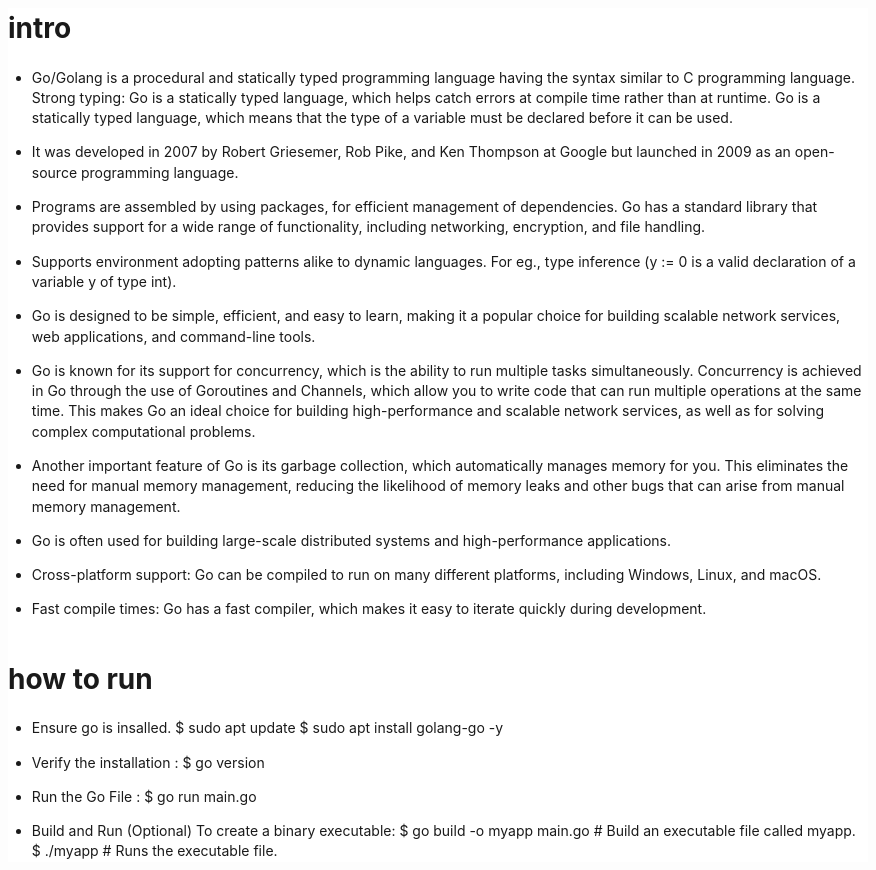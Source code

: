 # intro
- Go/Golang is a procedural and statically typed programming language having the syntax similar to C programming language.
  Strong typing: Go is a statically typed language, which helps catch errors at compile time rather than at runtime.
  Go is a statically typed language, which means that the type of a variable must be declared before it can be used.

- It was developed in 2007 by Robert Griesemer, Rob Pike, and Ken Thompson at Google but launched in 2009 as an open-source programming language. 
  
- Programs are assembled by using packages, for efficient management of dependencies.
  Go has a standard library that provides support for a wide range of functionality, including networking, encryption, and file handling.
  
- Supports environment adopting patterns alike to dynamic languages. For eg., type inference (y := 0 is a valid declaration of a variable y of type int).

- Go is designed to be simple, efficient, and easy to learn, making it a popular choice for building scalable network services, web applications, and command-line tools.

- Go is known for its support for concurrency, which is the ability to run multiple tasks simultaneously. 
  Concurrency is achieved in Go through the use of Goroutines and Channels, which allow you to write code that can run multiple operations at the same time. 
  This makes Go an ideal choice for building high-performance and scalable network services, as well as for solving complex computational problems.

- Another important feature of Go is its garbage collection, which automatically manages memory for you. 
  This eliminates the need for manual memory management, reducing the likelihood of memory leaks and other bugs that can arise from manual memory management.

- Go is often used for building large-scale distributed systems and high-performance applications.

- Cross-platform support: Go can be compiled to run on many different platforms, including Windows, Linux, and macOS.

- Fast compile times: Go has a fast compiler, which makes it easy to iterate quickly during development.

# how to run
- Ensure go is insalled.
  $ sudo apt update
  $ sudo apt install golang-go -y

- Verify the installation : $ go version

- Run the Go File : $ go run main.go

- Build and Run (Optional)
  To create a binary executable: 
   $ go build -o myapp main.go  # Build an executable file called myapp.
   $ ./myapp  # Runs the executable file.
